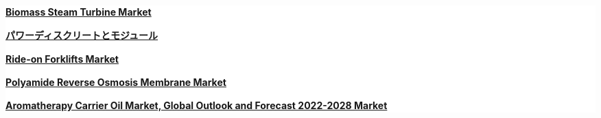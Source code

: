 <p><strong><p><a href="https://www.linkedin.com/pulse/strategic-insights-global-biomass-steam-turbine-market-trends-necbe?trackingId=PvBIHtzMRrmUznriEYLswg%3D%3D">Biomass Steam Turbine Market</a></p><p><a href="https://github.com/lababdou/Market-Research-Report-List-5/blob/main/471842087509.md">パワーディスクリートとモジュール</a></p><p><a href="https://issuu.com/reportprime-2/docs/ride-on-forklifts-market-size-2030._950f019e9938b2">Ride-on Forklifts Market</a></p><p><a href="https://www.linkedin.com/pulse/polyamide-reverse-osmosis-membrane-market-global-regional-analysis-j9ase?trackingId=0CnGCkt8Tda4qUH3NsAY2Q%3D%3D">Polyamide Reverse Osmosis Membrane Market</a></p><p><a href="https://github.com/prosalinda88/Market-Research-Report-List-6/blob/main/aromatherapy-carrier-oil-market-global-outlook-and-forecast-2022-2028-market.md">Aromatherapy Carrier Oil Market, Global Outlook and Forecast 2022-2028 Market</a></p></strong></p>